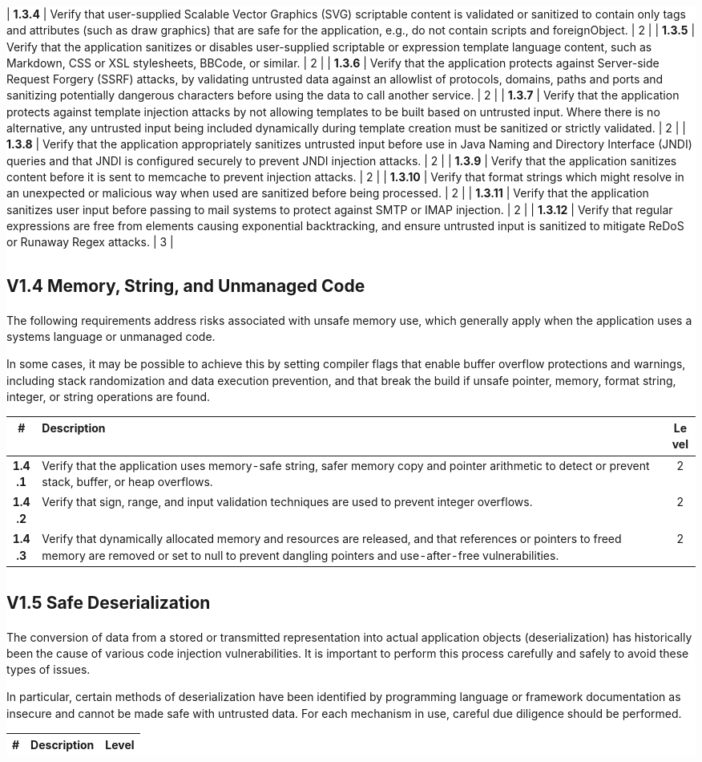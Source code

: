 | **1.3.4**  | Verify that user-supplied Scalable Vector Graphics (SVG) scriptable content is validated or sanitized to contain only tags and attributes (such as draw graphics) that are safe for the application, e.g., do not contain scripts and foreignObject.                                    |   2   |
| **1.3.5**  | Verify that the application sanitizes or disables user-supplied scriptable or expression template language content, such as Markdown, CSS or XSL stylesheets, BBCode, or similar.                                                                                                       |   2   |
| **1.3.6**  | Verify that the application protects against Server-side Request Forgery (SSRF) attacks, by validating untrusted data against an allowlist of protocols, domains, paths and ports and sanitizing potentially dangerous characters before using the data to call another service.        |   2   |
| **1.3.7**  | Verify that the application protects against template injection attacks by not allowing templates to be built based on untrusted input. Where there is no alternative, any untrusted input being included dynamically during template creation must be sanitized or strictly validated. |   2   |
| **1.3.8**  | Verify that the application appropriately sanitizes untrusted input before use in Java Naming and Directory Interface (JNDI) queries and that JNDI is configured securely to prevent JNDI injection attacks.                                                                            |   2   |
| **1.3.9**  | Verify that the application sanitizes content before it is sent to memcache to prevent injection attacks.                                                                                                                                                                               |   2   |
| **1.3.10** | Verify that format strings which might resolve in an unexpected or malicious way when used are sanitized before being processed.                                                                                                                                                        |   2   |
| **1.3.11** | Verify that the application sanitizes user input before passing to mail systems to protect against SMTP or IMAP injection.                                                                                                                                                              |   2   |
| **1.3.12** | Verify that regular expressions are free from elements causing exponential backtracking, and ensure untrusted input is sanitized to mitigate ReDoS or Runaway Regex attacks.                                                                                                            |   3   |

## V1.4 Memory, String, and Unmanaged Code

The following requirements address risks associated with unsafe memory use, which generally apply when the application uses a systems language or unmanaged code.

In some cases, it may be possible to achieve this by setting compiler flags that enable buffer overflow protections and warnings, including stack randomization and data execution prevention, and that break the build if unsafe pointer, memory, format string, integer, or string operations are found.

|     #     | Description                                                                                                                                                                                                      | Level |
| :-------: | :--------------------------------------------------------------------------------------------------------------------------------------------------------------------------------------------------------------- | :---: |
| **1.4.1** | Verify that the application uses memory-safe string, safer memory copy and pointer arithmetic to detect or prevent stack, buffer, or heap overflows.                                                             |   2   |
| **1.4.2** | Verify that sign, range, and input validation techniques are used to prevent integer overflows.                                                                                                                  |   2   |
| **1.4.3** | Verify that dynamically allocated memory and resources are released, and that references or pointers to freed memory are removed or set to null to prevent dangling pointers and use-after-free vulnerabilities. |   2   |

## V1.5 Safe Deserialization

The conversion of data from a stored or transmitted representation into actual application objects (deserialization) has historically been the cause of various code injection vulnerabilities. It is important to perform this process carefully and safely to avoid these types of issues.

In particular, certain methods of deserialization have been identified by programming language or framework documentation as insecure and cannot be made safe with untrusted data. For each mechanism in use, careful due diligence should be performed.

|     #     | Description                                                                                                                                                                                                                                                                                                                                                                                                          | Level |
| :-------: | :------------------------------------------------------------------------------------------------------------------------------------------------------------------------------------------------------------------------------------------------------------------------------------------------------------------------------------------------------------------------------------------------------------------- | :---: |